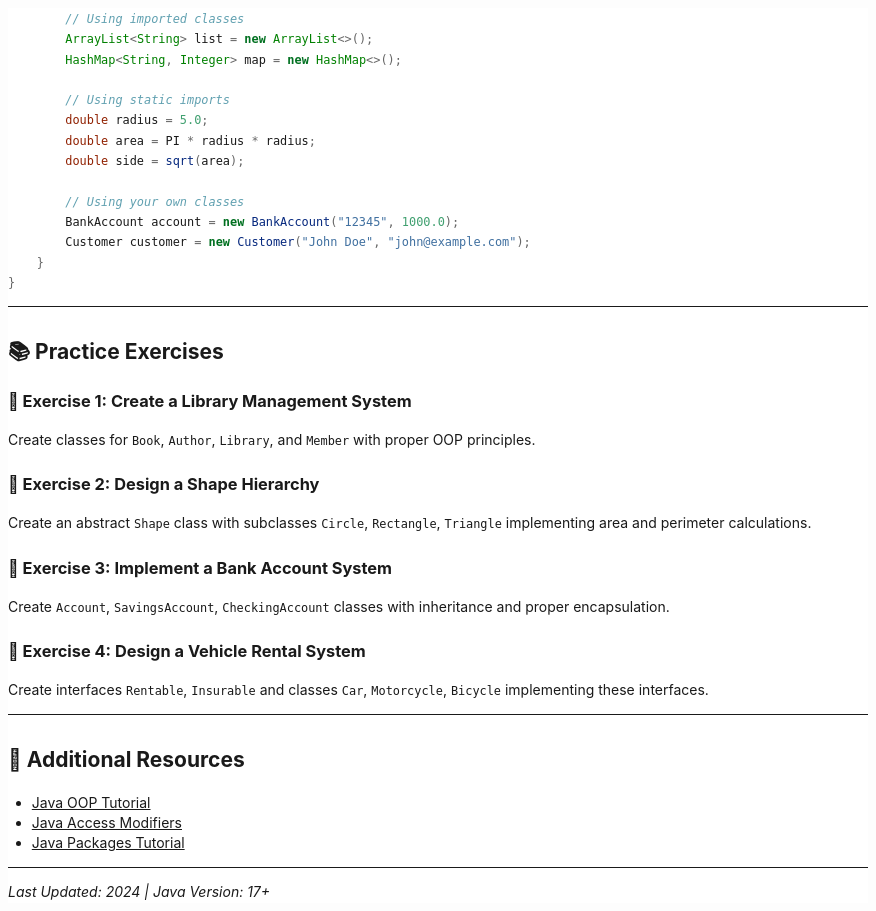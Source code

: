 ```java
        // Using imported classes
        ArrayList<String> list = new ArrayList<>();
        HashMap<String, Integer> map = new HashMap<>();
        
        // Using static imports
        double radius = 5.0;
        double area = PI * radius * radius;
        double side = sqrt(area);
        
        // Using your own classes
        BankAccount account = new BankAccount("12345", 1000.0);
        Customer customer = new Customer("John Doe", "john@example.com");
    }
}
```

---

## 📚 Practice Exercises

### 🔧 Exercise 1: Create a Library Management System
Create classes for `Book`, `Author`, `Library`, and `Member` with proper OOP principles.

### 🔧 Exercise 2: Design a Shape Hierarchy
Create an abstract `Shape` class with subclasses `Circle`, `Rectangle`, `Triangle` implementing area and perimeter calculations.

### 🔧 Exercise 3: Implement a Bank Account System
Create `Account`, `SavingsAccount`, `CheckingAccount` classes with inheritance and proper encapsulation.

### 🔧 Exercise 4: Design a Vehicle Rental System
Create interfaces `Rentable`, `Insurable` and classes `Car`, `Motorcycle`, `Bicycle` implementing these interfaces.

---

## 🔗 Additional Resources

- [Java OOP Tutorial](https://www.w3schools.com/java/java_oop.asp)
- [Java Access Modifiers](https://docs.oracle.com/javase/tutorial/java/javaOO/accesscontrol.html)
- [Java Packages Tutorial](https://docs.oracle.com/javase/tutorial/java/package/index.html)

---

*Last Updated: 2024 | Java Version: 17+*